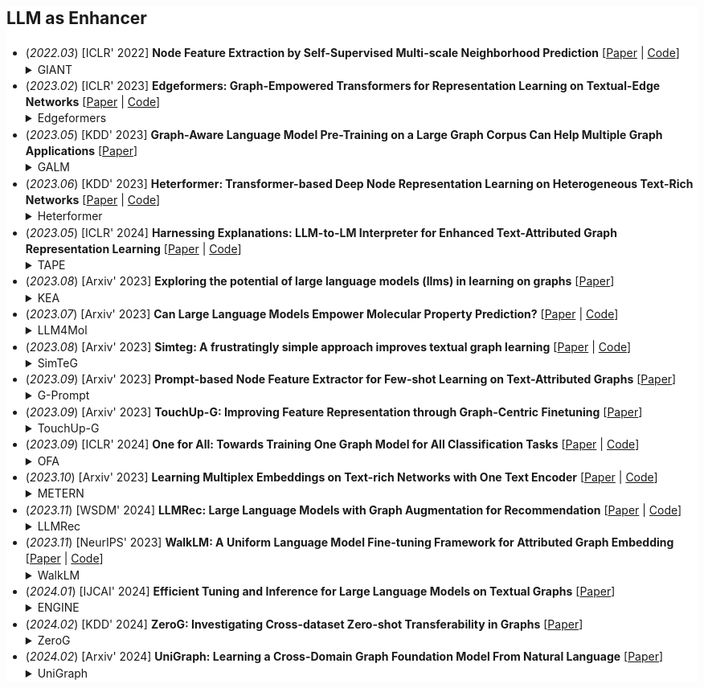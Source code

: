 
## LLM as Enhancer
* (_2022.03_) [ICLR' 2022] **Node Feature Extraction by Self-Supervised Multi-scale Neighborhood Prediction** [[Paper](https://arxiv.org/abs/2111.00064) | [Code](https://github.com/amzn/pecos/tree/mainline/examples/giant-xrt)]
   <details close><summary>GIANT</summary></details>
* (_2023.02_) [ICLR' 2023] **Edgeformers: Graph-Empowered Transformers for Representation Learning on Textual-Edge Networks** [[Paper](https://arxiv.org/abs/2302.11050) | [Code](https://github.com/PeterGriffinJin/Edgeformers)]
   <details close><summary>Edgeformers</summary></details>
* (_2023.05_) [KDD' 2023] **Graph-Aware Language Model Pre-Training on a Large Graph Corpus Can Help Multiple Graph Applications** [[Paper](https://arxiv.org/abs/2306.02592)]
   <details close><summary>GALM</summary></details>
* (_2023.06_) [KDD' 2023] **Heterformer: Transformer-based Deep Node Representation Learning on Heterogeneous Text-Rich Networks** [[Paper](https://dl.acm.org/doi/abs/10.1145/3580305.3599376?casa_token=M9bG1HLyTEYAAAAA:gIiYO9atgtxNaBgfKpy4D3N66QDkCFLFvlEADvzC8Pobe_EWausOknGnRFzdDF-Xnq-vbWAWMT1qkA) | [Code](https://github.com/PeterGriffinJin/Heterformer)]
   <details close><summary>Heterformer</summary></details>
* (_2023.05_) [ICLR' 2024] **Harnessing Explanations: LLM-to-LM Interpreter for Enhanced Text-Attributed Graph Representation Learning** [[Paper](https://arxiv.org/abs/2305.19523) | [Code](https://github.com/XiaoxinHe/TAPE)]
   <details close><summary>TAPE</summary></details>
* (_2023.08_) [Arxiv' 2023] **Exploring the potential of large language models (llms) in learning on graphs** [[Paper](https://arxiv.org/abs/2307.03393)]
   <details close><summary>KEA</summary></details>
* (_2023.07_) [Arxiv' 2023] **Can Large Language Models Empower Molecular Property Prediction?** [[Paper](https://arxiv.org/abs/2307.07443) | [Code](https://github.com/ChnQ/LLM4Mol)]
   <details close><summary>LLM4Mol</summary></details>
* (_2023.08_) [Arxiv' 2023] **Simteg: A frustratingly simple approach improves textual graph learning** [[Paper](https://arxiv.org/abs/2308.02565) | [Code](https://github.com/vermouthdky/SimTeG)]
   <details close><summary>SimTeG</summary></details>
* (_2023.09_) [Arxiv' 2023] **Prompt-based Node Feature Extractor for Few-shot Learning on Text-Attributed Graphs** [[Paper](https://arxiv.org/abs/2309.02848)]
   <details close><summary>G-Prompt</summary></details>
* (_2023.09_) [Arxiv' 2023] **TouchUp-G: Improving Feature Representation through Graph-Centric Finetuning** [[Paper](https://arxiv.org/abs/2309.13885)]
   <details close><summary>TouchUp-G</summary></details>
* (_2023.09_) [ICLR' 2024] **One for All: Towards Training One Graph Model for All Classification Tasks** [[Paper](https://arxiv.org/abs/2310.00149) | [Code](https://github.com/LechengKong/OneForAll)]
   <details close><summary>OFA</summary></details>
* (_2023.10_) [Arxiv' 2023] **Learning Multiplex Embeddings on Text-rich Networks with One Text Encoder** [[Paper](https://arxiv.org/abs/2310.06684) | [Code](https://github.com/PeterGriffinJin/METERN-submit)]
   <details close><summary>METERN</summary></details>
* (_2023.11_) [WSDM' 2024] **LLMRec: Large Language Models with Graph Augmentation for Recommendation** [[Paper](https://arxiv.org/abs/2311.00423) | [Code](https://github.com/HKUDS/LLMRec)]
   <details close><summary>LLMRec</summary></details>
* (_2023.11_) [NeurIPS' 2023] **WalkLM: A Uniform Language Model Fine-tuning Framework for Attributed Graph Embedding** [[Paper](https://openreview.net/forum?id=ZrG8kTbt70) | [Code](https://github.com/Melinda315/WalkLM)]
   <details close><summary>WalkLM</summary></details>
* (_2024.01_) [IJCAI' 2024] **Efficient Tuning and Inference for Large Language Models on Textual Graphs** [[Paper](https://arxiv.org/abs/2401.15569)]
   <details close><summary>ENGINE</summary></details>
* (_2024.02_) [KDD' 2024] **ZeroG: Investigating Cross-dataset Zero-shot Transferability in Graphs** [[Paper](https://arxiv.org/abs/2402.11235)]
   <details close><summary>ZeroG</summary></details>
* (_2024.02_) [Arxiv' 2024] **UniGraph: Learning a Cross-Domain Graph Foundation Model From Natural Language** [[Paper](https://arxiv.org/abs/2402.13630)]
   <details close><summary>UniGraph</summary></details>
